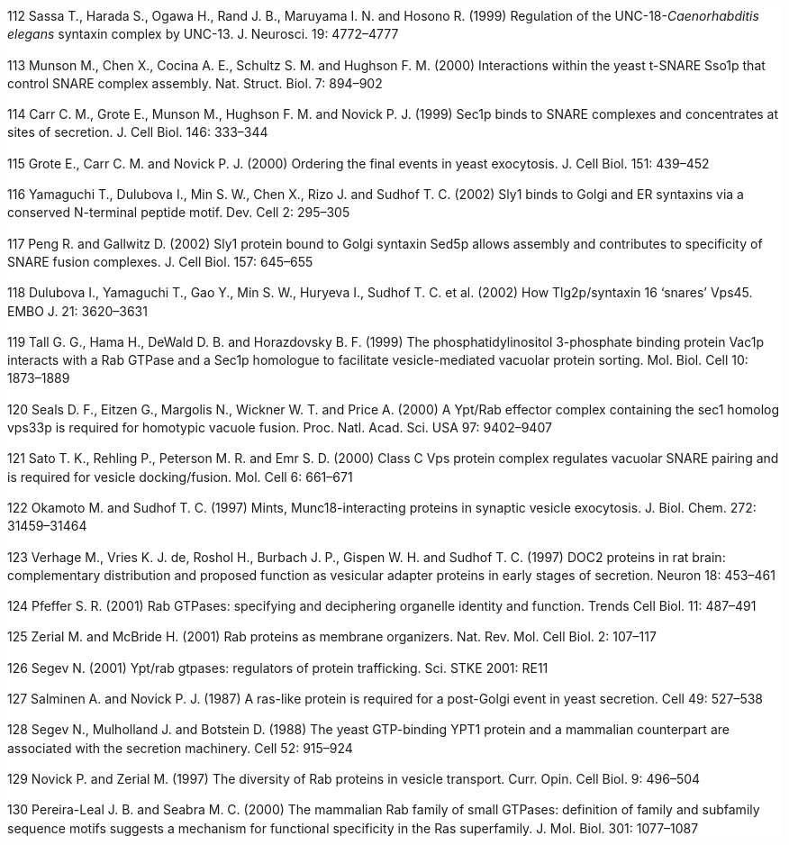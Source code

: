 112 Sassa T., Harada S., Ogawa H., Rand J. B., Maruyama I. N. and Hosono R. (1999) Regulation of the UNC-18-*Caenorhabditis elegans* syntaxin complex by UNC-13. J. Neurosci. 19: 4772–4777

113 Munson M., Chen X., Cocina A. E., Schultz S. M. and Hughson F. M. (2000) Interactions within the yeast t-SNARE Sso1p that control SNARE complex assembly. Nat. Struct. Biol. 7: 894–902

114 Carr C. M., Grote E., Munson M., Hughson F. M. and Novick P. J. (1999) Sec1p binds to SNARE complexes and concentrates at sites of secretion. J. Cell Biol. 146: 333–344

115 Grote E., Carr C. M. and Novick P. J. (2000) Ordering the final events in yeast exocytosis. J. Cell Biol. 151: 439–452

116 Yamaguchi T., Dulubova I., Min S. W., Chen X., Rizo J. and Sudhof T. C. (2002) Sly1 binds to Golgi and ER syntaxins via a conserved N-terminal peptide motif. Dev. Cell 2: 295–305

117 Peng R. and Gallwitz D. (2002) Sly1 protein bound to Golgi syntaxin Sed5p allows assembly and contributes to specificity of SNARE fusion complexes. J. Cell Biol. 157: 645–655

118 Dulubova I., Yamaguchi T., Gao Y., Min S. W., Huryeva I., Sudhof T. C. et al. (2002) How Tlg2p/syntaxin 16 ‘snares’ Vps45. EMBO J. 21: 3620–3631

119 Tall G. G., Hama H., DeWald D. B. and Horazdovsky B. F. (1999) The phosphatidylinositol 3-phosphate binding protein Vac1p interacts with a Rab GTPase and a Sec1p homologue to facilitate vesicle-mediated vacuolar protein sorting. Mol. Biol. Cell 10: 1873–1889

120 Seals D. F., Eitzen G., Margolis N., Wickner W. T. and Price A. (2000) A Ypt/Rab effector complex containing the sec1 homolog vps33p is required for homotypic vacuole fusion. Proc. Natl. Acad. Sci. USA 97: 9402–9407

121 Sato T. K., Rehling P., Peterson M. R. and Emr S. D. (2000) Class C Vps protein complex regulates vacuolar SNARE pairing and is required for vesicle docking/fusion. Mol. Cell 6: 661–671

122 Okamoto M. and Sudhof T. C. (1997) Mints, Munc18-interacting proteins in synaptic vesicle exocytosis. J. Biol. Chem. 272: 31459–31464

123 Verhage M., Vries K. J. de, Roshol H., Burbach J. P., Gispen W. H. and Sudhof T. C. (1997) DOC2 proteins in rat brain: complementary distribution and proposed function as vesicular adapter proteins in early stages of secretion. Neuron 18: 453–461

124 Pfeffer S. R. (2001) Rab GTPases: specifying and deciphering organelle identity and function. Trends Cell Biol. 11: 487–491

125 Zerial M. and McBride H. (2001) Rab proteins as membrane organizers. Nat. Rev. Mol. Cell Biol. 2: 107–117

126 Segev N. (2001) Ypt/rab gtpases: regulators of protein trafficking. Sci. STKE 2001: RE11

127 Salminen A. and Novick P. J. (1987) A ras-like protein is required for a post-Golgi event in yeast secretion. Cell 49: 527–538

128 Segev N., Mulholland J. and Botstein D. (1988) The yeast GTP-binding YPT1 protein and a mammalian counterpart are associated with the secretion machinery. Cell 52: 915–924

129 Novick P. and Zerial M. (1997) The diversity of Rab proteins in vesicle transport. Curr. Opin. Cell Biol. 9: 496–504

130 Pereira-Leal J. B. and Seabra M. C. (2000) The mammalian Rab family of small GTPases: definition of family and subfamily sequence motifs suggests a mechanism for functional specificity in the Ras superfamily. J. Mol. Biol. 301: 1077–1087

